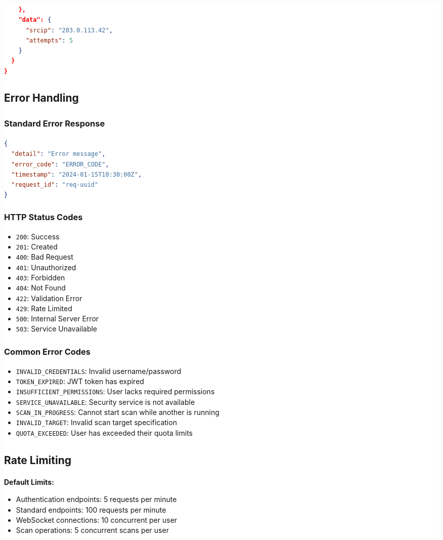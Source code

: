 ```json
    },
    "data": {
      "srcip": "203.0.113.42",
      "attempts": 5
    }
  }
}
```

## Error Handling

### Standard Error Response
```json
{
  "detail": "Error message",
  "error_code": "ERROR_CODE",
  "timestamp": "2024-01-15T10:30:00Z",
  "request_id": "req-uuid"
}
```

### HTTP Status Codes
- `200`: Success
- `201`: Created
- `400`: Bad Request
- `401`: Unauthorized
- `403`: Forbidden
- `404`: Not Found
- `422`: Validation Error
- `429`: Rate Limited
- `500`: Internal Server Error
- `503`: Service Unavailable

### Common Error Codes
- `INVALID_CREDENTIALS`: Invalid username/password
- `TOKEN_EXPIRED`: JWT token has expired
- `INSUFFICIENT_PERMISSIONS`: User lacks required permissions
- `SERVICE_UNAVAILABLE`: Security service is not available
- `SCAN_IN_PROGRESS`: Cannot start scan while another is running
- `INVALID_TARGET`: Invalid scan target specification
- `QUOTA_EXCEEDED`: User has exceeded their quota limits

## Rate Limiting

**Default Limits:**
- Authentication endpoints: 5 requests per minute
- Standard endpoints: 100 requests per minute
- WebSocket connections: 10 concurrent per user
- Scan operations: 5 concurrent scans per user
